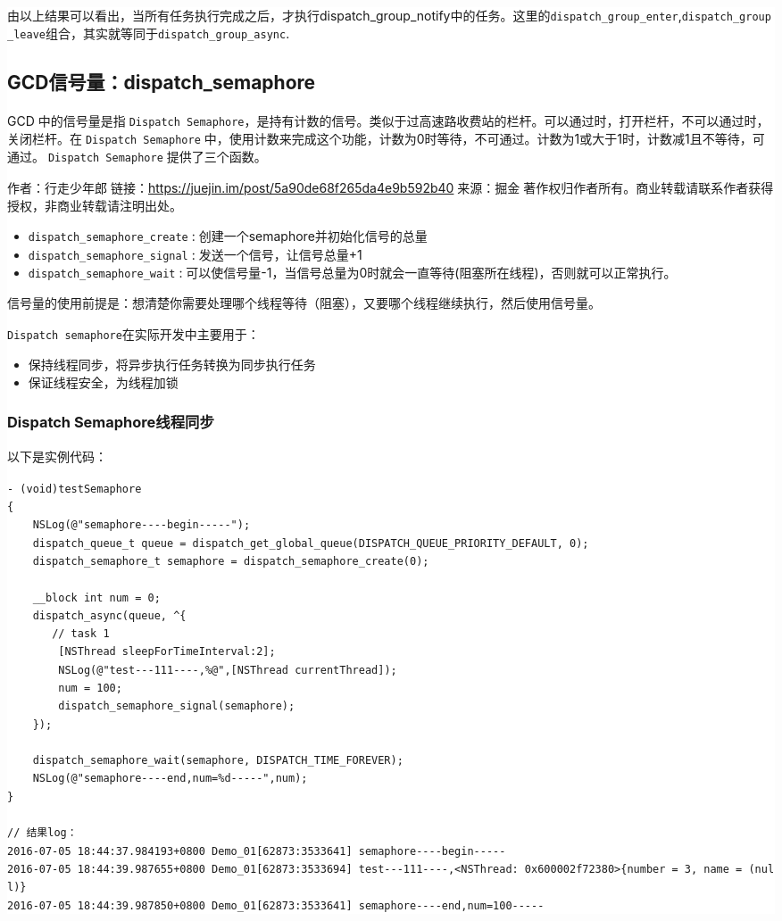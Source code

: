 由以上结果可以看出，当所有任务执行完成之后，才执行dispatch_group_notify中的任务。这里的`dispatch_group_enter`,`dispatch_group_leave`组合，其实就等同于`dispatch_group_async`.

## GCD信号量：dispatch_semaphore

GCD 中的信号量是指 `Dispatch Semaphore`，是持有计数的信号。类似于过高速路收费站的栏杆。可以通过时，打开栏杆，不可以通过时，关闭栏杆。在 `Dispatch Semaphore` 中，使用计数来完成这个功能，计数为0时等待，不可通过。计数为1或大于1时，计数减1且不等待，可通过。
`Dispatch Semaphore` 提供了三个函数。

作者：行走少年郎
链接：https://juejin.im/post/5a90de68f265da4e9b592b40
来源：掘金
著作权归作者所有。商业转载请联系作者获得授权，非商业转载请注明出处。


* `dispatch_semaphore_create` : 创建一个semaphore并初始化信号的总量
* `dispatch_semaphore_signal` : 发送一个信号，让信号总量+1
* `dispatch_semaphore_wait` : 可以使信号量-1，当信号总量为0时就会一直等待(阻塞所在线程)，否则就可以正常执行。

信号量的使用前提是：想清楚你需要处理哪个线程等待（阻塞），又要哪个线程继续执行，然后使用信号量。

`Dispatch semaphore`在实际开发中主要用于：

* 保持线程同步，将异步执行任务转换为同步执行任务
* 保证线程安全，为线程加锁

### Dispatch Semaphore线程同步

以下是实例代码： 

```
- (void)testSemaphore
{
    NSLog(@"semaphore----begin-----");
    dispatch_queue_t queue = dispatch_get_global_queue(DISPATCH_QUEUE_PRIORITY_DEFAULT, 0);
    dispatch_semaphore_t semaphore = dispatch_semaphore_create(0);
    
    __block int num = 0;
    dispatch_async(queue, ^{
       // task 1
        [NSThread sleepForTimeInterval:2];
        NSLog(@"test---111----,%@",[NSThread currentThread]);
        num = 100;
        dispatch_semaphore_signal(semaphore);
    });
    
    dispatch_semaphore_wait(semaphore, DISPATCH_TIME_FOREVER);
    NSLog(@"semaphore----end,num=%d-----",num);
}

// 结果log： 
2016-07-05 18:44:37.984193+0800 Demo_01[62873:3533641] semaphore----begin-----
2016-07-05 18:44:39.987655+0800 Demo_01[62873:3533694] test---111----,<NSThread: 0x600002f72380>{number = 3, name = (null)}
2016-07-05 18:44:39.987850+0800 Demo_01[62873:3533641] semaphore----end,num=100-----
```
